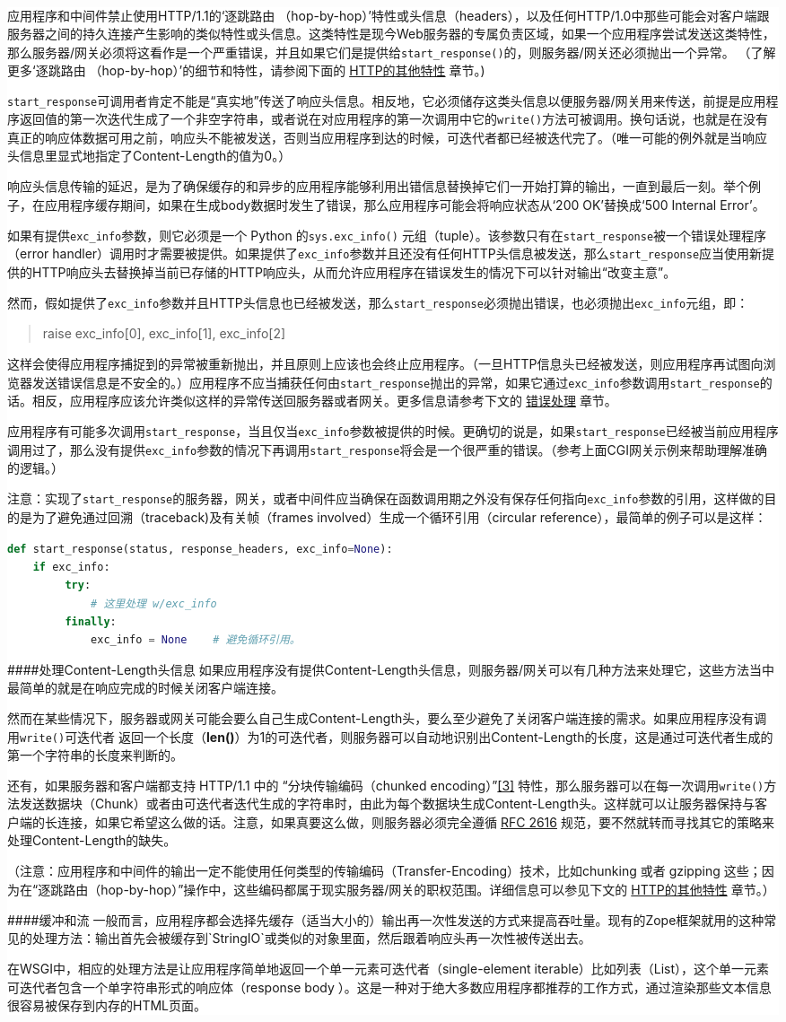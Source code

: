 应用程序和中间件禁止使用HTTP/1.1的‘逐跳路由 （hop-by-hop）’特性或头信息（headers），以及任何HTTP/1.0中那些可能会对客户端跟服务器之间的持久连接产生影响的类似特性或头信息。这类特性是现今Web服务器的专属负责区域，如果一个应用程序尝试发送这类特性，那么服务器/网关必须将这看作是一个严重错误，并且如果它们是提供给`start_response()`的，则服务器/网关还必须抛出一个异常。 （了解更多‘逐跳路由 （hop-by-hop）’的细节和特性，请参阅下面的 [HTTP的其他特性](#HTTP_other) 章节。)

`start_response`可调用者肯定不能是“真实地”传送了响应头信息。相反地，它必须储存这类头信息以便服务器/网关用来传送，前提是应用程序返回值的第一次迭代生成了一个非空字符串，或者说在对应用程序的第一次调用中它的`write()`方法可被调用。换句话说，也就是在没有真正的响应体数据可用之前，响应头不能被发送，否则当应用程序到达的时候，可迭代者都已经被迭代完了。（唯一可能的例外就是当响应头信息里显式地指定了Content-Length的值为0。） 

响应头信息传输的延迟，是为了确保缓存的和异步的应用程序能够利用出错信息替换掉它们一开始打算的输出，一直到最后一刻。举个例子，在应用程序缓存期间，如果在生成body数据时发生了错误，那么应用程序可能会将响应状态从‘200 OK’替换成‘500 Internal Error’。

如果有提供`exc_info`参数，则它必须是一个 Python 的`sys.exc_info()` 元组（tuple）。该参数只有在`start_response`被一个错误处理程序（error handler）调用时才需要被提供。如果提供了`exc_info`参数并且还没有任何HTTP头信息被发送，那么`start_response`应当使用新提供的HTTP响应头去替换掉当前已存储的HTTP响应头，从而允许应用程序在错误发生的情况下可以针对输出“改变主意”。

然而，假如提供了`exc_info`参数并且HTTP头信息也已经被发送，那么`start_response`必须抛出错误，也必须抛出`exc_info`元组，即： 

>raise exc_info[0], exc_info[1], exc_info[2] 

这样会使得应用程序捕捉到的异常被重新抛出，并且原则上应该也会终止应用程序。（一旦HTTP信息头已经被发送，则应用程序再试图向浏览器发送错误信息是不安全的。）应用程序不应当捕获任何由`start_response`抛出的异常，如果它通过`exc_info`参数调用`start_response`的话。相反，应用程序应该允许类似这样的异常传送回服务器或者网关。更多信息请参考下文的 [错误处理](#error_handle) 章节。

应用程序有可能多次调用`start_response`，当且仅当`exc_info`参数被提供的时候。更确切的说是，如果`start_response`已经被当前应用程序调用过了，那么没有提供`exc_info`参数的情况下再调用`start_response`将会是一个很严重的错误。（参考上面CGI网关示例来帮助理解准确的逻辑。） 

注意：实现了`start_response`的服务器，网关，或者中间件应当确保在函数调用期之外没有保存任何指向`exc_info`参数的引用，这样做的目的是为了避免通过回溯（traceback)及有关帧（frames involved）生成一个循环引用（circular reference），最简单的例子可以是这样：

```python
def start_response(status, response_headers, exc_info=None):
    if exc_info:
         try:
             # 这里处理 w/exc_info
         finally:
             exc_info = None    # 避免循环引用。
```

<a name="content_length"/>
####处理Content-Length头信息
如果应用程序没有提供Content-Length头信息，则服务器/网关可以有几种方法来处理它，这些方法当中最简单的就是在响应完成的时候关闭客户端连接。

然而在某些情况下，服务器或网关可能会要么自己生成Content-Length头，要么至少避免了关闭客户端连接的需求。如果应用程序没有调用`write()`可迭代者 返回一个长度（**len()**）为1的可迭代者，则服务器可以自动地识别出Content-Length的长度，这是通过可迭代者生成的第一个字符串的长度来判断的。

还有，如果服务器和客户端都支持 HTTP/1.1 中的 “分块传输编码（chunked encoding）”[[3]](#refrence) 特性，那么服务器可以在每一次调用`write()`方法发送数据块（Chunk）或者由可迭代者迭代生成的字符串时，由此为每个数据块生成Content-Length头。这样就可以让服务器保持与客户端的长连接，如果它希望这么做的话。注意，如果真要这么做，则服务器必须完全遵循 [RFC 2616](http://www.faqs.org/rfcs/rfc2616.html) 规范，要不然就转而寻找其它的策略来处理Content-Length的缺失。

（注意：应用程序和中间件的输出一定不能使用任何类型的传输编码（Transfer-Encoding）技术，比如chunking 或者 gzipping 这些；因为在“逐跳路由（hop-by-hop）”操作中，这些编码都属于现实服务器/网关的职权范围。详细信息可以参见下文的 [HTTP的其他特性](#HTTP_other) 章节。）

<a name="buffer"/>
####缓冲和流
一般而言，应用程序都会选择先缓存（适当大小的）输出再一次性发送的方式来提高吞吐量。现有的Zope框架就用的这种常见的处理方法：输出首先会被缓存到`StringIO`或类似的对象里面，然后跟着响应头再一次性被传送出去。  

在WSGI中，相应的处理方法是让应用程序简单地返回一个单一元素可迭代者（single-element iterable）比如列表（List），这个单一元素可迭代者包含一个单字符串形式的响应体（response body ）。这是一种对于绝大多数应用程序都推荐的工作方式，通过渲染那些文本信息很容易被保存到内存的HTML页面。
